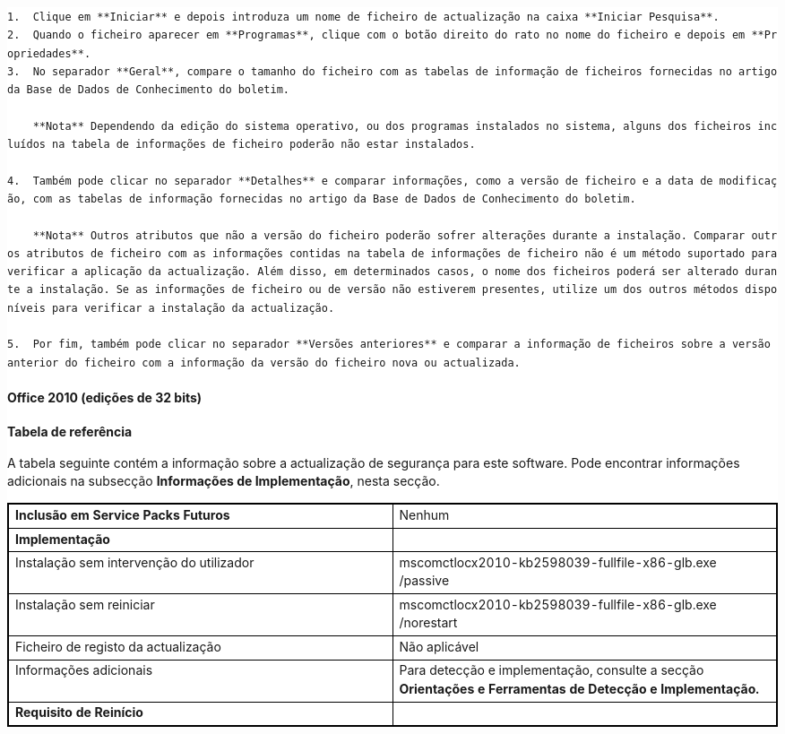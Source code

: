     1.  Clique em **Iniciar** e depois introduza um nome de ficheiro de actualização na caixa **Iniciar Pesquisa**.  
    2.  Quando o ficheiro aparecer em **Programas**, clique com o botão direito do rato no nome do ficheiro e depois em **Propriedades**.  
    3.  No separador **Geral**, compare o tamanho do ficheiro com as tabelas de informação de ficheiros fornecidas no artigo da Base de Dados de Conhecimento do boletim.
  
        **Nota** Dependendo da edição do sistema operativo, ou dos programas instalados no sistema, alguns dos ficheiros incluídos na tabela de informações de ficheiro poderão não estar instalados.
  
    4.  Também pode clicar no separador **Detalhes** e comparar informações, como a versão de ficheiro e a data de modificação, com as tabelas de informação fornecidas no artigo da Base de Dados de Conhecimento do boletim.
  
        **Nota** Outros atributos que não a versão do ficheiro poderão sofrer alterações durante a instalação. Comparar outros atributos de ficheiro com as informações contidas na tabela de informações de ficheiro não é um método suportado para verificar a aplicação da actualização. Além disso, em determinados casos, o nome dos ficheiros poderá ser alterado durante a instalação. Se as informações de ficheiro ou de versão não estiverem presentes, utilize um dos outros métodos disponíveis para verificar a instalação da actualização.
  
    5.  Por fim, também pode clicar no separador **Versões anteriores** e comparar a informação de ficheiros sobre a versão anterior do ficheiro com a informação da versão do ficheiro nova ou actualizada.
  
#### Office 2010 (edições de 32 bits)
  
**Tabela de referência**
  
A tabela seguinte contém a informação sobre a actualização de segurança para este software. Pode encontrar informações adicionais na subsecção **Informações de Implementação**, nesta secção.

 
<table style="border:1px solid black;">
<colgroup>
<col width="50%" />
<col width="50%" />
</colgroup>
<tbody>
<tr class="odd">
<td style="border:1px solid black;"><strong>Inclusão em Service Packs Futuros</strong></td>
<td style="border:1px solid black;">Nenhum</td>
</tr>
<tr class="even">
<td style="border:1px solid black;"><strong>Implementação</strong></td>
<td style="border:1px solid black;"></td>
</tr>
<tr class="odd">
<td style="border:1px solid black;">Instalação sem intervenção do utilizador</td>
<td style="border:1px solid black;">mscomctlocx2010-kb2598039-fullfile-x86-glb.exe /passive</td>
</tr>
<tr class="even">
<td style="border:1px solid black;">Instalação sem reiniciar</td>
<td style="border:1px solid black;">mscomctlocx2010-kb2598039-fullfile-x86-glb.exe /norestart</td>
</tr>
<tr class="odd">
<td style="border:1px solid black;">Ficheiro de registo da actualização</td>
<td style="border:1px solid black;">Não aplicável</td>
</tr>
<tr class="even">
<td style="border:1px solid black;">Informações adicionais</td>
<td style="border:1px solid black;">Para detecção e implementação, consulte a secção <strong>Orientações e Ferramentas de Detecção e Implementação.</strong></td>
</tr>
<tr class="odd">
<td style="border:1px solid black;"><strong>Requisito de Reinício</strong></td>
<td style="border:1px solid black;"></td>